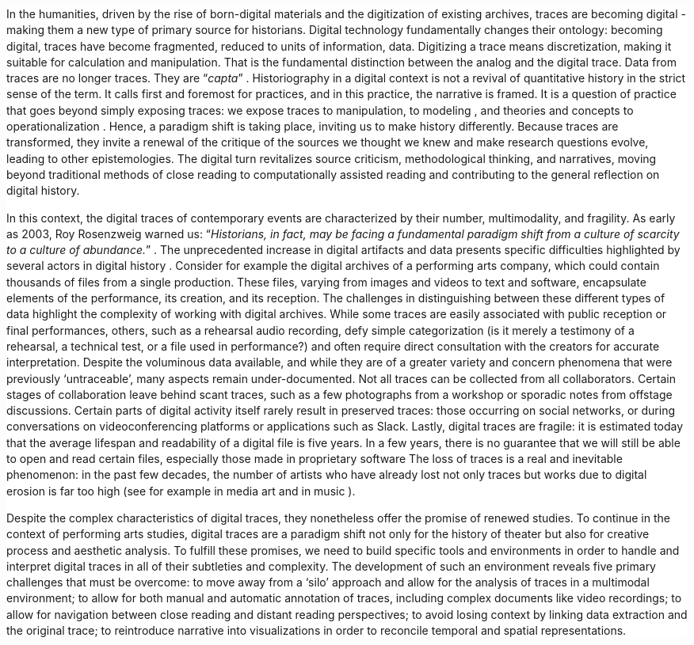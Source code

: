 In the humanities, driven by the rise of born-digital materials and the digitization of existing archives, traces are becoming digital -making them a new type of primary source for historians. Digital technology fundamentally changes their ontology: becoming digital, traces have become fragmented, reduced to units of information, data. Digitizing a trace means discretization, making it suitable for calculation and manipulation. That is the fundamental distinction between the analog and the digital trace. Data from traces are no longer traces. They are “_capta_” <cite data-cite="6386835/JSS687WM"></cite>. Historiography in a digital context is not a revival of quantitative history in the strict sense of the term. It calls first and foremost for practices, and in this practice, the narrative is framed. It is a question of practice that goes beyond simply exposing traces: we expose traces to manipulation, to modeling <cite data-cite="6386835/77JUQC9J"></cite> <cite data-cite="6386835/NK8HP38Q"></cite>, and theories and concepts to operationalization <cite data-cite="6386835/NSNHSUSL"></cite>. Hence, a paradigm shift is taking place, inviting us to make history differently. Because traces are transformed, they invite a renewal of the critique of the sources we thought we knew and make research questions evolve, leading to other epistemologies. The digital turn revitalizes source criticism, methodological thinking, and narratives, moving beyond traditional methods of close reading to computationally assisted reading and contributing to the general reflection on digital history.



In this context, the digital traces of contemporary events are characterized by their number, multimodality, and fragility. As early as 2003, Roy Rosenzweig warned us: “_Historians, in fact, may be facing a fundamental paradigm shift from a culture of scarcity to a culture of abundance._” <cite data-cite="6386835/DEJEYRGC"></cite>. The unprecedented increase in digital artifacts and data presents specific difficulties highlighted by several actors in digital history <cite data-cite="6386835/JD3GQRLV"></cite> <cite data-cite="6386835/7JUQ27DG"></cite> <cite data-cite="6386835/JI5V3DFF"></cite> <cite data-cite="6386835/IN3DXMC2"></cite>. Consider for example the digital archives of a performing arts company, which could contain thousands of files from a single production. These files, varying from images and videos to text and software, encapsulate elements of the performance, its creation, and its reception. The challenges in distinguishing between these different types of data highlight the complexity of working with digital archives. While some traces are easily associated with public reception or final performances, others, such as a rehearsal audio recording, defy simple categorization (is it merely a testimony of a rehearsal, a technical test, or a file used in performance?) and often require direct consultation with the creators for accurate interpretation. Despite the voluminous data available, and while they are of a greater variety and concern phenomena that were previously ‘untraceable’, many aspects remain under-documented. Not all traces can be collected from all collaborators. Certain stages of collaboration leave behind scant traces, such as a few photographs from a workshop or sporadic notes from offstage discussions. Certain parts of digital activity itself rarely result in preserved traces: those occurring on social networks, or during conversations on videoconferencing platforms or applications such as Slack. Lastly, digital traces are fragile: it is estimated today that the average lifespan and readability of a digital file is five years. In a few years, there is no guarantee that we will still be able to open and read certain files, especially those made in proprietary software The loss of traces is a real and inevitable phenomenon:  in the past few decades, the number of artists who have already lost not only traces but works due to digital erosion is far too high (see for example in media art <cite data-cite="6386835/3ILX8VAL"></cite> and in music <cite data-cite="6386835/G36NI5EQ"></cite>).


Despite the complex characteristics of digital traces, they nonetheless offer the promise of renewed studies. To continue in the context of performing arts studies, digital traces are a paradigm shift not only for the history of theater but also for creative process and aesthetic analysis. To fulfill these promises, we need to build specific tools and environments in order to handle and interpret digital traces in all of their subtleties and complexity. The development of such an environment reveals five primary challenges that must be overcome: to move away from a ‘silo’ approach and allow for the analysis of traces in a multimodal environment; to allow for both manual and automatic annotation of traces, including complex documents like video recordings; to allow for navigation between close reading and distant reading perspectives; to avoid losing context by linking data extraction and the original trace; to reintroduce narrative into visualizations in order to reconcile temporal and spatial representations.
